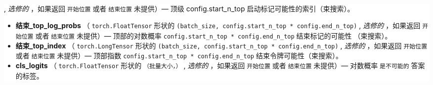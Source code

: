  ,
 *选修的*
 ，如果返回
 `开始位置`
 或者
 `结束位置`
 未提供）—
顶级 config.start\_n\_top 启动标记可能性的索引（束搜索）。
* **结束\_top\_log\_probs**
 （
 `torch.FloatTensor`
 形状的
 `(batch_size, config.start_n_top * config.end_n_top)`
 ,
 *选修的*
 ，如果返回
 `开始位置`
 或者
 `结束位置`
 未提供）—
顶部的对数概率
 `config.start_n_top * config.end_n_top`
 结束标记的可能性
（束搜索）。
* **结束\_top\_index**
 （
 `torch.LongTensor`
 形状的
 `(batch_size, config.start_n_top * config.end_n_top)`
 ,
 *选修的*
 ，如果返回
 `开始位置`
 或者
 `结束位置`
 未提供）—
顶部指数
 `config.start_n_top * config.end_n_top`
 结束令牌可能性（束搜索）。
* **cls\_logits**
 （
 `torch.FloatTensor`
 形状的
 `（批量大小，）`
 ,
 *选修的*
 ，如果返回
 `开始位置`
 或者
 `结束位置`
 未提供）—
对数概率
 `是不可能的`
 答案的标签。
